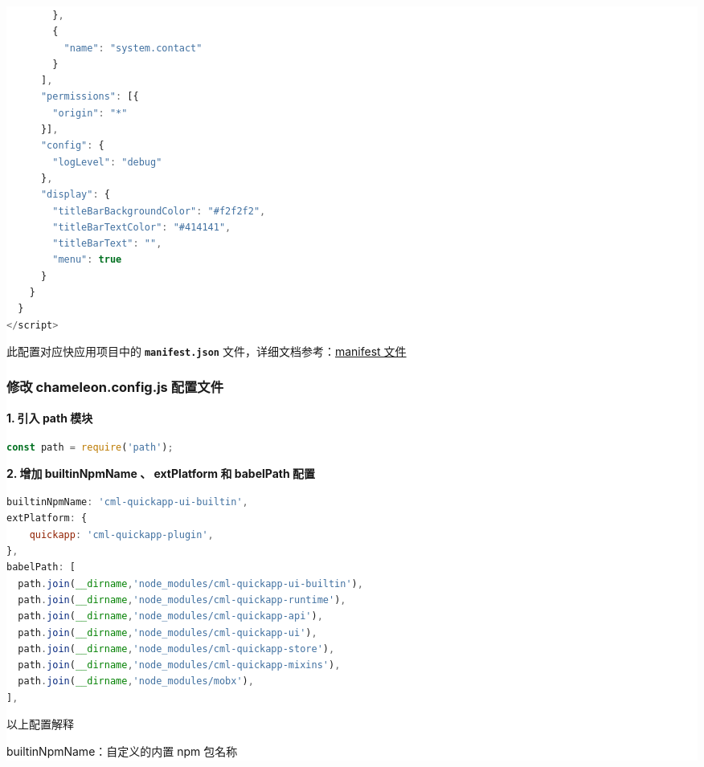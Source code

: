 ```js
        },
        {
          "name": "system.contact"
        }
      ],
      "permissions": [{
        "origin": "*"
      }],
      "config": {
        "logLevel": "debug"
      },
      "display": {
        "titleBarBackgroundColor": "#f2f2f2",
        "titleBarTextColor": "#414141",
        "titleBarText": "",
        "menu": true
      }
    }
  }
</script>
```

此配置对应快应用项目中的 **`manifest.json`** 文件，详细文档参考：[manifest 文件](https://doc.quickapp.cn/framework/manifest.html)

### 修改 chameleon.config.js 配置文件

**1. 引入 path 模块**

```js
const path = require('path');
```

**2. 增加 builtinNpmName 、 extPlatform 和 babelPath 配置**

```javascript
builtinNpmName: 'cml-quickapp-ui-builtin',
extPlatform: {
	quickapp: 'cml-quickapp-plugin',
},
babelPath: [
  path.join(__dirname,'node_modules/cml-quickapp-ui-builtin'),
  path.join(__dirname,'node_modules/cml-quickapp-runtime'),
  path.join(__dirname,'node_modules/cml-quickapp-api'),
  path.join(__dirname,'node_modules/cml-quickapp-ui'),
  path.join(__dirname,'node_modules/cml-quickapp-store'),
  path.join(__dirname,'node_modules/cml-quickapp-mixins'),
  path.join(__dirname,'node_modules/mobx'),
],
```

以上配置解释

builtinNpmName：自定义的内置 npm 包名称
